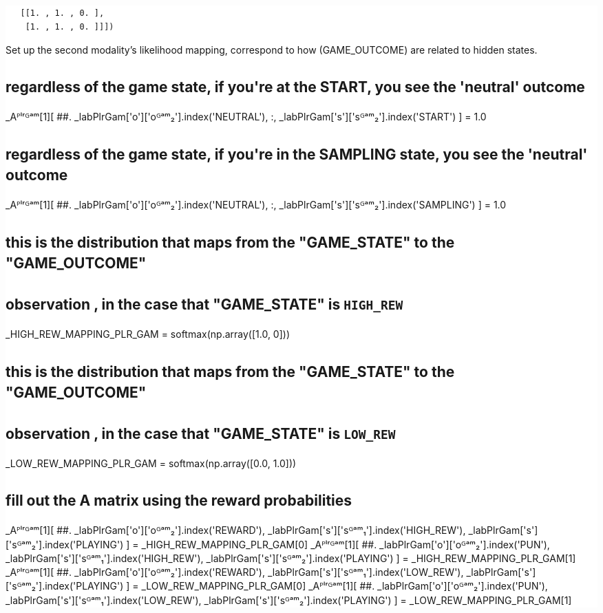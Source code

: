        [[1. , 1. , 0. ],
        [1. , 1. , 0. ]]])
Set up the second modality’s likelihood mapping, correspond to how 
 (GAME_OUTCOME) are related to hidden states.

## regardless of the game state, if you're at the START, you see the 'neutral' outcome
_Aᴾˡʳᴳᵃᵐ[1][ ##.
    _labPlrGam['o']['oᴳᵃᵐ₂'].index('NEUTRAL'), 
    :, 
    _labPlrGam['s']['sᴳᵃᵐ₂'].index('START')
] = 1.0

## regardless of the game state, if you're in the SAMPLING state, you see the 'neutral' outcome
_Aᴾˡʳᴳᵃᵐ[1][ ##.
    _labPlrGam['o']['oᴳᵃᵐ₂'].index('NEUTRAL'), 
    :, 
    _labPlrGam['s']['sᴳᵃᵐ₂'].index('SAMPLING')
] = 1.0

## this is the distribution that maps from the "GAME_STATE" to the "GAME_OUTCOME" 
##   observation , in the case that "GAME_STATE" is `HIGH_REW`
_HIGH_REW_MAPPING_PLR_GAM = softmax(np.array([1.0, 0])) 

## this is the distribution that maps from the "GAME_STATE" to the "GAME_OUTCOME" 
##   observation , in the case that "GAME_STATE" is `LOW_REW`
_LOW_REW_MAPPING_PLR_GAM = softmax(np.array([0.0, 1.0]))

## fill out the A matrix using the reward probabilities
_Aᴾˡʳᴳᵃᵐ[1][ ##.
    _labPlrGam['o']['oᴳᵃᵐ₂'].index('REWARD'),
    _labPlrGam['s']['sᴳᵃᵐ₁'].index('HIGH_REW'), 
    _labPlrGam['s']['sᴳᵃᵐ₂'].index('PLAYING')
] = _HIGH_REW_MAPPING_PLR_GAM[0]
_Aᴾˡʳᴳᵃᵐ[1][ ##.
    _labPlrGam['o']['oᴳᵃᵐ₂'].index('PUN'),
    _labPlrGam['s']['sᴳᵃᵐ₁'].index('HIGH_REW'), 
    _labPlrGam['s']['sᴳᵃᵐ₂'].index('PLAYING')
] = _HIGH_REW_MAPPING_PLR_GAM[1]
_Aᴾˡʳᴳᵃᵐ[1][ ##.
    _labPlrGam['o']['oᴳᵃᵐ₂'].index('REWARD'),
    _labPlrGam['s']['sᴳᵃᵐ₁'].index('LOW_REW'), 
    _labPlrGam['s']['sᴳᵃᵐ₂'].index('PLAYING')
] = _LOW_REW_MAPPING_PLR_GAM[0]
_Aᴾˡʳᴳᵃᵐ[1][ ##.
    _labPlrGam['o']['oᴳᵃᵐ₂'].index('PUN'),
    _labPlrGam['s']['sᴳᵃᵐ₁'].index('LOW_REW'), 
    _labPlrGam['s']['sᴳᵃᵐ₂'].index('PLAYING')
] = _LOW_REW_MAPPING_PLR_GAM[1]

